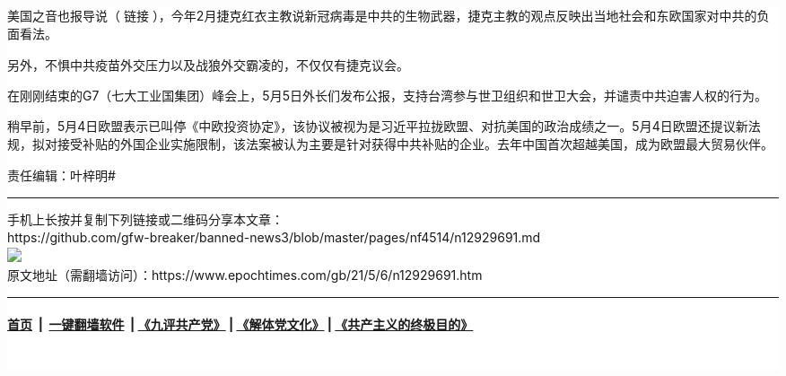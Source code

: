  美国之音也报导说（
 <ok href="https://www.voachinese.com/a/prague-cardinal-covid-19-china-20210224/5791447.html" rel="noopener noreferrer" target="_blank">
  链接
 </ok>
 ），今年2月捷克红衣主教说新冠病毒是中共的生物武器，捷克主教的观点反映出当地社会和东欧国家对中共的负面看法。
</p>
<p>
 另外，不惧中共疫苗外交压力以及战狼外交霸凌的，不仅仅有捷克议会。
</p>
<p>
 在刚刚结束的G7（七大工业国集团）峰会上，5月5日外长们发布公报，支持台湾参与世卫组织和世卫大会，并谴责中共迫害人权的行为。
</p>
<p>
 稍早前，5月4日欧盟表示已叫停《中欧投资协定》，该协议被视为是习近平拉拢欧盟、对抗美国的政治成绩之一。5月4日欧盟还提议新法规，拟对接受补贴的外国企业实施限制，该法案被认为主要是针对获得中共补贴的企业。去年中国首次超越美国，成为欧盟最大贸易伙伴。
</p>
<p>
 责任编辑：叶梓明#
</p>
</div>
<hr/>
手机上长按并复制下列链接或二维码分享本文章：<br/>
https://github.com/gfw-breaker/banned-news3/blob/master/pages/nf4514/n12929691.md <br/>
<a href='https://github.com/gfw-breaker/banned-news3/blob/master/pages/nf4514/n12929691.md'><img src='https://github.com/gfw-breaker/banned-news3/blob/master/pages/nf4514/n12929691.md.png'/></a> <br/>
原文地址（需翻墙访问）：https://www.epochtimes.com/gb/21/5/6/n12929691.htm


------------------------
#### [首页](https://github.com/gfw-breaker/banned-news3/blob/master/README.md) &nbsp;|&nbsp; [一键翻墙软件](https://github.com/gfw-breaker/nogfw/blob/master/README.md) &nbsp;| [《九评共产党》](https://github.com/gfw-breaker/9ping.md/blob/master/README.md#九评之一评共产党是什么) | [《解体党文化》](https://github.com/gfw-breaker/jtdwh.md/blob/master/README.md) | [《共产主义的终极目的》](https://github.com/gfw-breaker/gczydzjmd.md/blob/master/README.md)


<img src='http://gfw-breaker.win/banned-news3/pages/nf4514/n12929691.md' width='0px' height='0px'/>